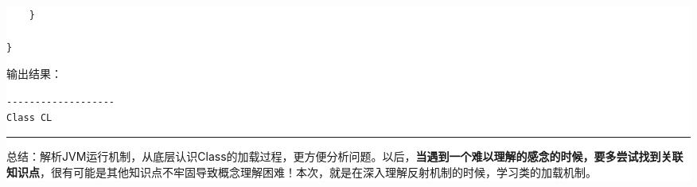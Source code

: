 		}
	
	}

输出结果：

	-------------------
	Class CL

-------

总结：解析JVM运行机制，从底层认识Class的加载过程，更方便分析问题。以后，**当遇到一个难以理解的感念的时候，要多尝试找到关联知识点**，很有可能是其他知识点不牢固导致概念理解困难！本次，就是在深入理解反射机制的时候，学习类的加载机制。









